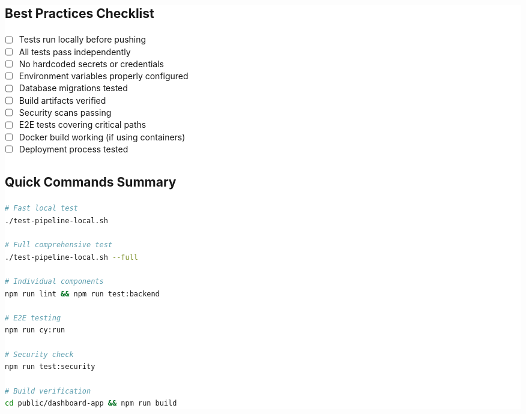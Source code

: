 ## Best Practices Checklist

- [ ] Tests run locally before pushing
- [ ] All tests pass independently
- [ ] No hardcoded secrets or credentials
- [ ] Environment variables properly configured
- [ ] Database migrations tested
- [ ] Build artifacts verified
- [ ] Security scans passing
- [ ] E2E tests covering critical paths
- [ ] Docker build working (if using containers)
- [ ] Deployment process tested

## Quick Commands Summary
```bash
# Fast local test
./test-pipeline-local.sh

# Full comprehensive test
./test-pipeline-local.sh --full

# Individual components
npm run lint && npm run test:backend

# E2E testing
npm run cy:run

# Security check
npm run test:security

# Build verification
cd public/dashboard-app && npm run build
```